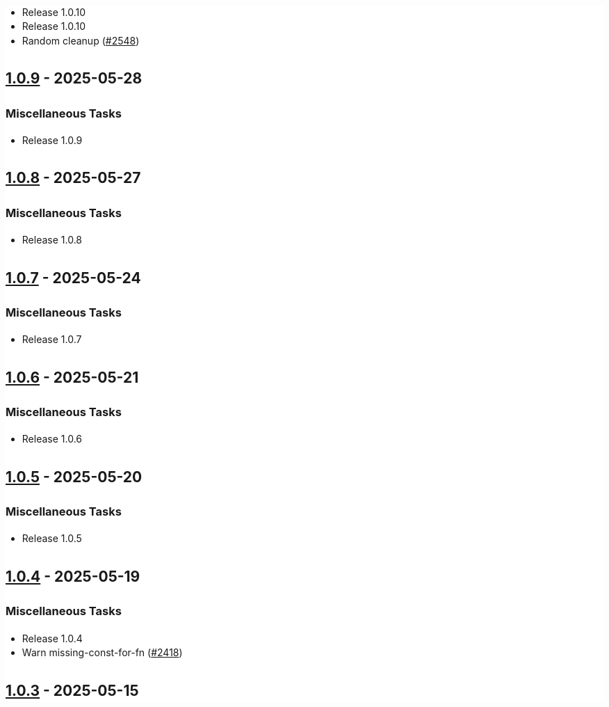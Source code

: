 - Release 1.0.10
- Release 1.0.10
- Random cleanup ([#2548](https://github.com/alloy-rs/alloy/issues/2548))

## [1.0.9](https://github.com/alloy-rs/alloy/releases/tag/v1.0.9) - 2025-05-28

### Miscellaneous Tasks

- Release 1.0.9

## [1.0.8](https://github.com/alloy-rs/alloy/releases/tag/v1.0.8) - 2025-05-27

### Miscellaneous Tasks

- Release 1.0.8

## [1.0.7](https://github.com/alloy-rs/alloy/releases/tag/v1.0.7) - 2025-05-24

### Miscellaneous Tasks

- Release 1.0.7

## [1.0.6](https://github.com/alloy-rs/alloy/releases/tag/v1.0.6) - 2025-05-21

### Miscellaneous Tasks

- Release 1.0.6

## [1.0.5](https://github.com/alloy-rs/alloy/releases/tag/v1.0.5) - 2025-05-20

### Miscellaneous Tasks

- Release 1.0.5

## [1.0.4](https://github.com/alloy-rs/alloy/releases/tag/v1.0.4) - 2025-05-19

### Miscellaneous Tasks

- Release 1.0.4
- Warn missing-const-for-fn ([#2418](https://github.com/alloy-rs/alloy/issues/2418))

## [1.0.3](https://github.com/alloy-rs/alloy/releases/tag/v1.0.3) - 2025-05-15
